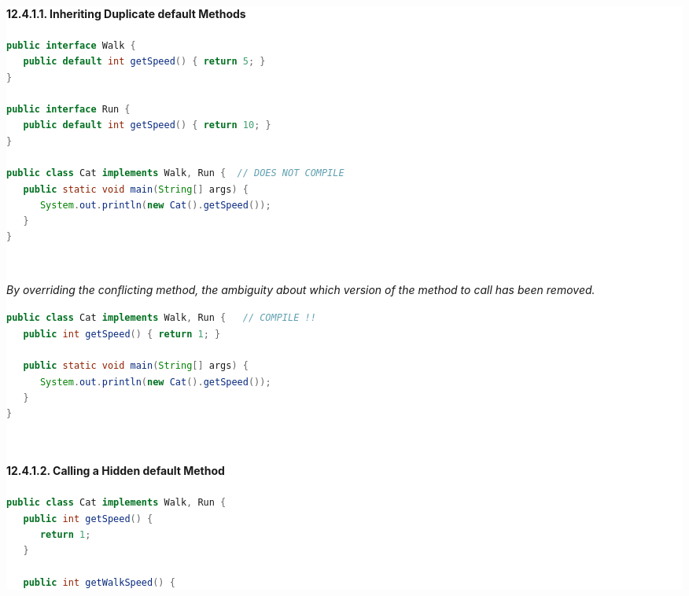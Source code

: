 #### 12.4.1.1. **Inheriting Duplicate default Methods**

```java
public interface Walk {
   public default int getSpeed() { return 5; }
}
 
public interface Run {
   public default int getSpeed() { return 10; }
}
 
public class Cat implements Walk, Run {  // DOES NOT COMPILE
   public static void main(String[] args) {
      System.out.println(new Cat().getSpeed());
   }
}
```  
<br/> 

*By overriding the conflicting method, the ambiguity about which version of the method to call has been removed.*
```java
public class Cat implements Walk, Run {   // COMPILE !!
   public int getSpeed() { return 1; }
 
   public static void main(String[] args) {
      System.out.println(new Cat().getSpeed());
   }
}
```    
<br/> 

#### 12.4.1.2. **Calling a Hidden default Method**

```java 
public class Cat implements Walk, Run {
   public int getSpeed() {
      return 1;
   }
 
   public int getWalkSpeed() {

